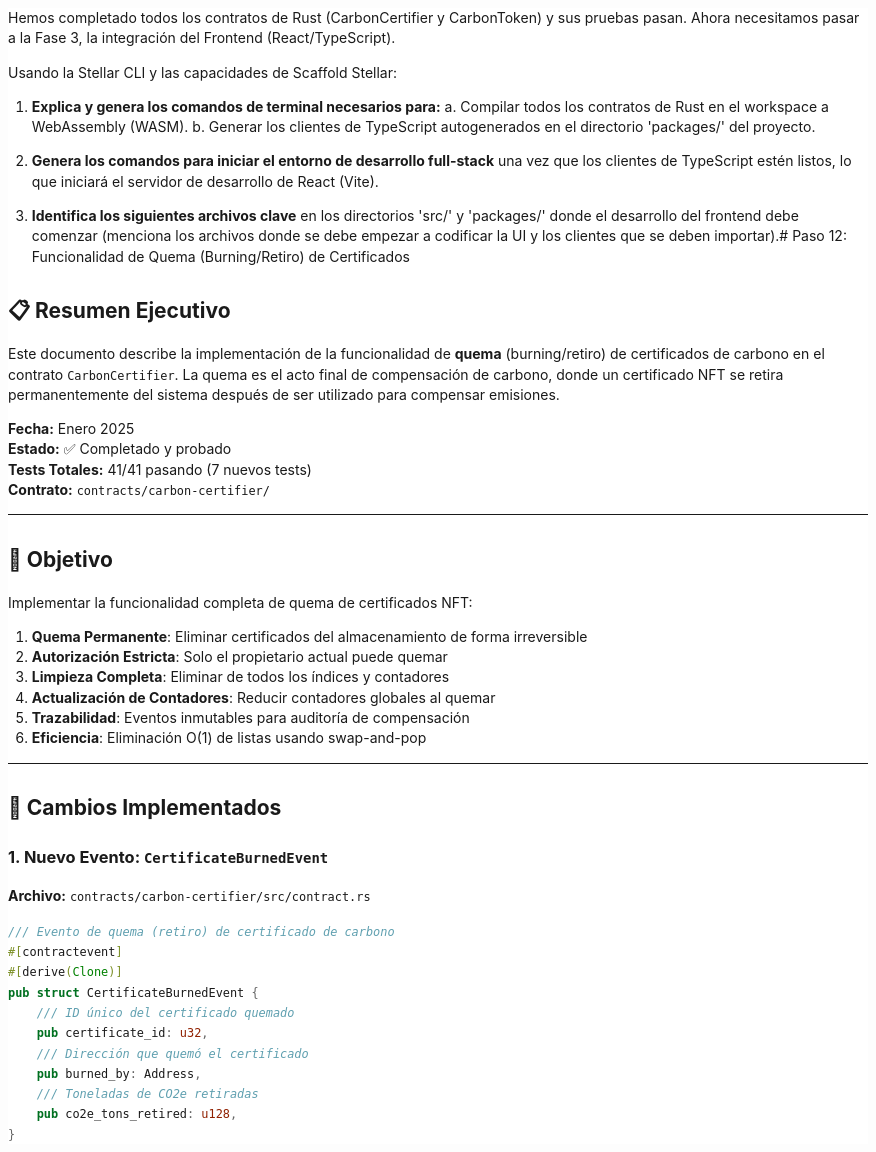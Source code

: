 Hemos completado todos los contratos de Rust (CarbonCertifier y CarbonToken) y sus pruebas pasan. Ahora necesitamos pasar a la Fase 3, la integración del Frontend (React/TypeScript).

Usando la Stellar CLI y las capacidades de Scaffold Stellar:

1.  **Explica y genera los comandos de terminal necesarios para:**
    a. Compilar todos los contratos de Rust en el workspace a WebAssembly (WASM).
    b. Generar los clientes de TypeScript autogenerados en el directorio 'packages/' del proyecto.

2.  **Genera los comandos para iniciar el entorno de desarrollo full-stack** una vez que los clientes de TypeScript estén listos, lo que iniciará el servidor de desarrollo de React (Vite).

3.  **Identifica los siguientes archivos clave** en los directorios 'src/' y 'packages/' donde el desarrollo del frontend debe comenzar (menciona los archivos donde se debe empezar a codificar la UI y los clientes que se deben importar).# Paso 12: Funcionalidad de Quema (Burning/Retiro) de Certificados

## 📋 Resumen Ejecutivo

Este documento describe la implementación de la funcionalidad de **quema** (burning/retiro) de certificados de carbono en el contrato `CarbonCertifier`. La quema es el acto final de compensación de carbono, donde un certificado NFT se retira permanentemente del sistema después de ser utilizado para compensar emisiones.

**Fecha:** Enero 2025  
**Estado:** ✅ Completado y probado  
**Tests Totales:** 41/41 pasando (7 nuevos tests)  
**Contrato:** `contracts/carbon-certifier/`

---

## 🎯 Objetivo

Implementar la funcionalidad completa de quema de certificados NFT:

1. **Quema Permanente**: Eliminar certificados del almacenamiento de forma irreversible
2. **Autorización Estricta**: Solo el propietario actual puede quemar
3. **Limpieza Completa**: Eliminar de todos los índices y contadores
4. **Actualización de Contadores**: Reducir contadores globales al quemar
5. **Trazabilidad**: Eventos inmutables para auditoría de compensación
6. **Eficiencia**: Eliminación O(1) de listas usando swap-and-pop

---

## 🔧 Cambios Implementados

### 1. Nuevo Evento: `CertificateBurnedEvent`

**Archivo:** `contracts/carbon-certifier/src/contract.rs`

```rust
/// Evento de quema (retiro) de certificado de carbono
#[contractevent]
#[derive(Clone)]
pub struct CertificateBurnedEvent {
    /// ID único del certificado quemado
    pub certificate_id: u32,
    /// Dirección que quemó el certificado
    pub burned_by: Address,
    /// Toneladas de CO2e retiradas
    pub co2e_tons_retired: u128,
}
```
